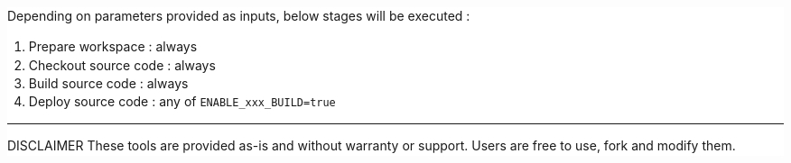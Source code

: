 Depending on parameters provided as inputs, below stages will be executed :

1. Prepare workspace : always
2. Checkout source code : always
3. Build source code : always
4. Deploy source code : any of `ENABLE_xxx_BUILD=true`


_______________
DISCLAIMER
These tools are provided as-is and without warranty or support. Users are free to use, fork and modify them.
